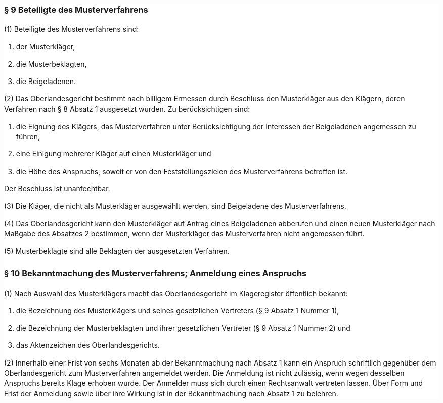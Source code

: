 ### § 9 Beteiligte des Musterverfahrens

(1) Beteiligte des Musterverfahrens sind:

1.  der Musterkläger,


2.  die Musterbeklagten,


3.  die Beigeladenen.




(2) Das Oberlandesgericht bestimmt nach billigem Ermessen durch
Beschluss den Musterkläger aus den Klägern, deren Verfahren nach § 8
Absatz 1 ausgesetzt wurden. Zu berücksichtigen sind:

1.  die Eignung des Klägers, das Musterverfahren unter Berücksichtigung
    der Interessen der Beigeladenen angemessen zu führen,


2.  eine Einigung mehrerer Kläger auf einen Musterkläger und


3.  die Höhe des Anspruchs, soweit er von den Feststellungszielen des
    Musterverfahrens betroffen ist.



Der Beschluss ist unanfechtbar.

(3) Die Kläger, die nicht als Musterkläger ausgewählt werden, sind
Beigeladene des Musterverfahrens.

(4) Das Oberlandesgericht kann den Musterkläger auf Antrag eines
Beigeladenen abberufen und einen neuen Musterkläger nach Maßgabe des
Absatzes 2 bestimmen, wenn der Musterkläger das Musterverfahren nicht
angemessen führt.

(5) Musterbeklagte sind alle Beklagten der ausgesetzten Verfahren.


### § 10 Bekanntmachung des Musterverfahrens; Anmeldung eines Anspruchs

(1) Nach Auswahl des Musterklägers macht das Oberlandesgericht im
Klageregister öffentlich bekannt:

1.  die Bezeichnung des Musterklägers und seines gesetzlichen Vertreters
    (§ 9 Absatz 1 Nummer 1),


2.  die Bezeichnung der Musterbeklagten und ihrer gesetzlichen Vertreter
    (§ 9 Absatz 1 Nummer 2) und


3.  das Aktenzeichen des Oberlandesgerichts.




(2) Innerhalb einer Frist von sechs Monaten ab der Bekanntmachung nach
Absatz 1 kann ein Anspruch schriftlich gegenüber dem Oberlandesgericht
zum Musterverfahren angemeldet werden. Die Anmeldung ist nicht
zulässig, wenn wegen desselben Anspruchs bereits Klage erhoben wurde.
Der Anmelder muss sich durch einen Rechtsanwalt vertreten lassen. Über
Form und Frist der Anmeldung sowie über ihre Wirkung ist in der
Bekanntmachung nach Absatz 1 zu belehren.
